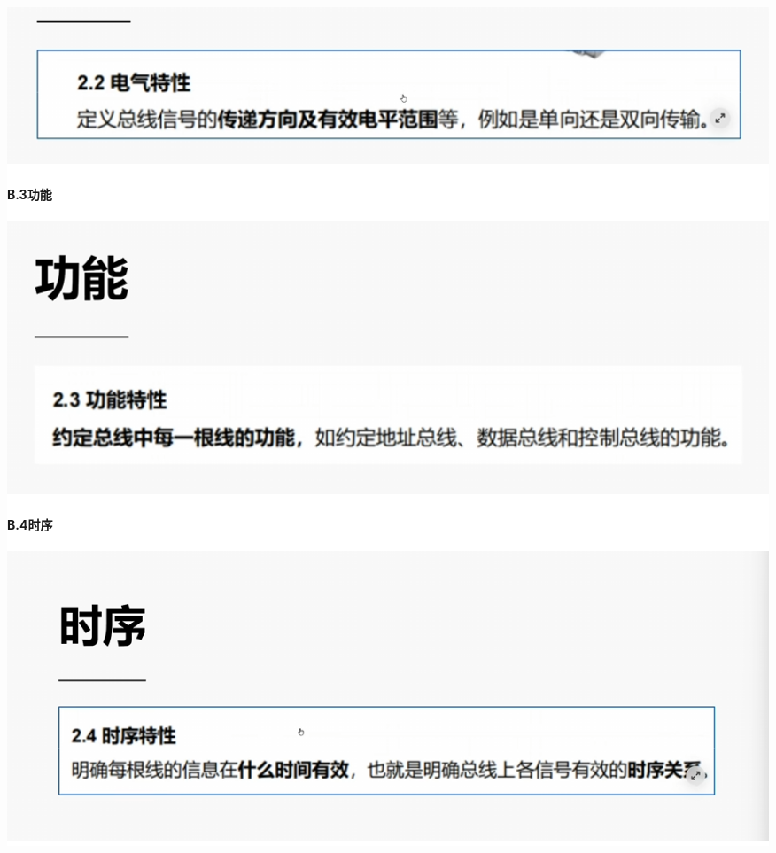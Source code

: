 ![image-20241214194004562](./assets/image-20241214194004562.png)

#### B.3功能

![image-20241214194038529](./assets/image-20241214194038529.png)

#### B.4时序

![image-20241214194048193](./assets/image-20241214194048193.png)
